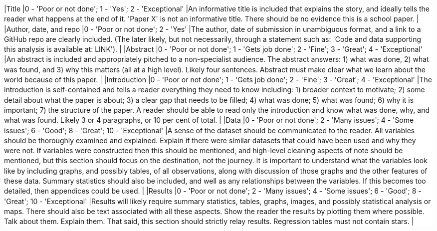 |Title                    |0 - 'Poor or not done'; 1 - 'Yes'; 2 - 'Exceptional'                                                      |An informative title is included that explains the story, and ideally tells the reader what happens at the end of it. 'Paper X' is not an informative title. There should be no evidence this is a school paper.                                                                                                                                                                                                                                                                                                                                                                                                                                                                                                                                                                 |
|Author, date, and repo   |0 - 'Poor or not done'; 2 - 'Yes'                                                                         |The author, date of submission in unambiguous format, and a link to a GitHub repo are clearly included. (The later likely, but not necessarily, through a statement such as: 'Code and data supporting this analysis is available at: LINK').                                                                                                                                                                                                                                                                                                                                                                                                                                                                                                                                    |
|Abstract                 |0 - 'Poor or not done'; 1 - 'Gets job done'; 2 - 'Fine'; 3 - 'Great'; 4 - 'Exceptional'                   |An abstract is included and appropriately pitched to a non-specialist audience. The abstract answers: 1) what was done, 2) what was found, and 3) why this matters (all at a high level). Likely four sentences. Abstract must make clear what we learn about the world because of this paper.                                                                                                                                                                                                                                                                                                                                                                                                                                                                                   |
|Introduction             |0 - 'Poor or not done'; 1 - 'Gets job done'; 2 - 'Fine'; 3 - 'Great'; 4 - 'Exceptional'                   |The introduction is self-contained and tells a reader everything they need to know including: 1) broader context to motivate; 2) some detail about what the paper is about; 3) a clear gap that needs to be filled; 4) what was done; 5) what was found; 6) why it is important; 7) the structure of the paper. A reader should be able to read only the introduction and know what was done, why, and what was found. Likely 3 or 4 paragraphs, or 10 per cent of total.                                                                                                                                                                                                                                                                                                        |
|Data                     |0 - 'Poor or not done'; 2 - 'Many issues'; 4 - 'Some issues'; 6 - 'Good'; 8 - 'Great'; 10 - 'Exceptional' |A sense of the dataset should be communicated to the reader. All variables should be thoroughly examined and explained. Explain if there were similar datasets that could have been used and why they were not. If variables were constructed then this should be mentioned, and high-level cleaning aspects of note should be mentioned, but this section should focus on the destination, not the journey. It is important to understand what the variables look like by including graphs, and possibly tables, of all observations, along with discussion of those graphs and the other features of these data. Summary statistics should also be included, and well as any relationships between the variables. If this becomes too detailed, then appendices could be used. |
|Results                  |0 - 'Poor or not done'; 2 - 'Many issues'; 4 - 'Some issues'; 6 - 'Good'; 8 - 'Great'; 10 - 'Exceptional' |Results will likely require summary statistics, tables, graphs, images, and possibly statistical analysis or maps. There should also be text associated with all these aspects. Show the reader the results by plotting them where possible. Talk about them. Explain them. That said, this section should strictly relay results. Regression tables must not contain stars.                                                                                                                                                                                                                                                                                                                                                                                                     |